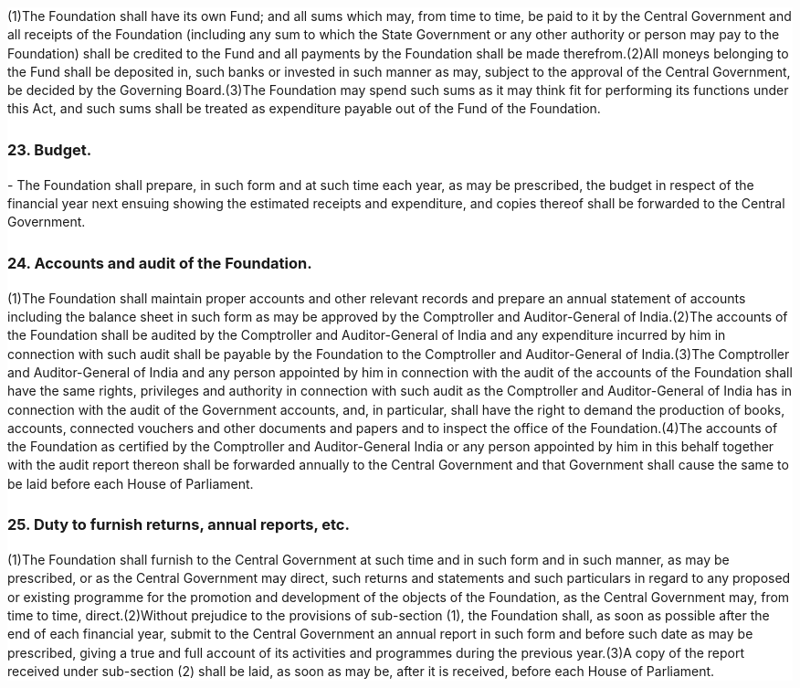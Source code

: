 (1)The Foundation shall have its own Fund; and all sums which may, from time
to time, be paid to it by the Central Government and all receipts of the
Foundation (including any sum to which the State Government or any other
authority or person may pay to the Foundation) shall be credited to the Fund
and all payments by the Foundation shall be made therefrom.(2)All moneys
belonging to the Fund shall be deposited in, such banks or invested in such
manner as may, subject to the approval of the Central Government, be decided
by the Governing Board.(3)The Foundation may spend such sums as it may think
fit for performing its functions under this Act, and such sums shall be
treated as expenditure payable out of the Fund of the Foundation.

### 23. Budget.

\- The Foundation shall prepare, in such form and at such time each year, as
may be prescribed, the budget in respect of the financial year next ensuing
showing the estimated receipts and expenditure, and copies thereof shall be
forwarded to the Central Government.

### 24. Accounts and audit of the Foundation.

(1)The Foundation shall maintain proper accounts and other relevant records
and prepare an annual statement of accounts including the balance sheet in
such form as may be approved by the Comptroller and Auditor-General of
India.(2)The accounts of the Foundation shall be audited by the Comptroller
and Auditor-General of India and any expenditure incurred by him in connection
with such audit shall be payable by the Foundation to the Comptroller and
Auditor-General of India.(3)The Comptroller and Auditor-General of India and
any person appointed by him in connection with the audit of the accounts of
the Foundation shall have the same rights, privileges and authority in
connection with such audit as the Comptroller and Auditor-General of India has
in connection with the audit of the Government accounts, and, in particular,
shall have the right to demand the production of books, accounts, connected
vouchers and other documents and papers and to inspect the office of the
Foundation.(4)The accounts of the Foundation as certified by the Comptroller
and Auditor-General India or any person appointed by him in this behalf
together with the audit report thereon shall be forwarded annually to the
Central Government and that Government shall cause the same to be laid before
each House of Parliament.

### 25. Duty to furnish returns, annual reports, etc.

(1)The Foundation shall furnish to the Central Government at such time and in
such form and in such manner, as may be prescribed, or as the Central
Government may direct, such returns and statements and such particulars in
regard to any proposed or existing programme for the promotion and development
of the objects of the Foundation, as the Central Government may, from time to
time, direct.(2)Without prejudice to the provisions of sub-section (1), the
Foundation shall, as soon as possible after the end of each financial year,
submit to the Central Government an annual report in such form and before such
date as may be prescribed, giving a true and full account of its activities
and programmes during the previous year.(3)A copy of the report received under
sub-section (2) shall be laid, as soon as may be, after it is received, before
each House of Parliament.
